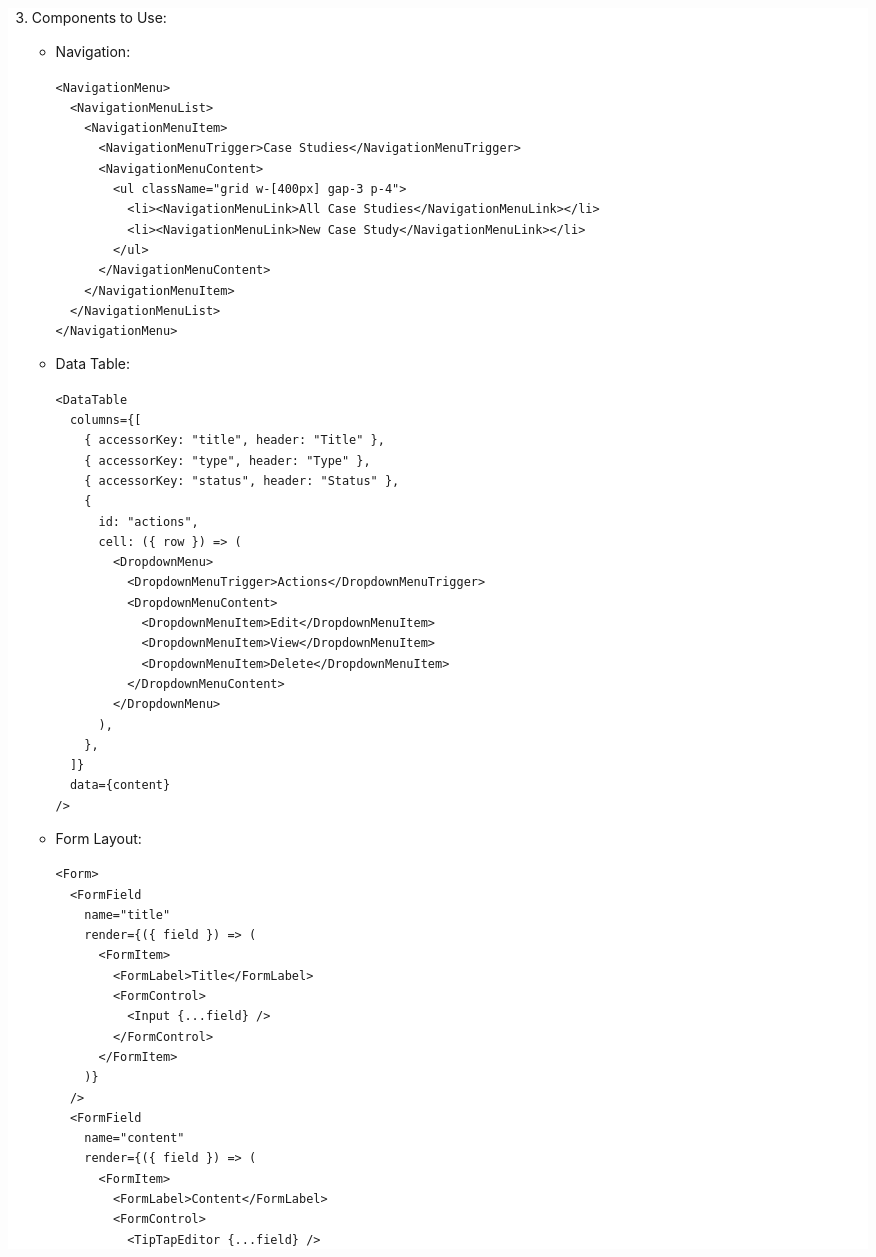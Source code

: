 3. Components to Use:
   - Navigation:
     ```tsx
     <NavigationMenu>
       <NavigationMenuList>
         <NavigationMenuItem>
           <NavigationMenuTrigger>Case Studies</NavigationMenuTrigger>
           <NavigationMenuContent>
             <ul className="grid w-[400px] gap-3 p-4">
               <li><NavigationMenuLink>All Case Studies</NavigationMenuLink></li>
               <li><NavigationMenuLink>New Case Study</NavigationMenuLink></li>
             </ul>
           </NavigationMenuContent>
         </NavigationMenuItem>
       </NavigationMenuList>
     </NavigationMenu>
     ```

   - Data Table:
     ```tsx
     <DataTable
       columns={[
         { accessorKey: "title", header: "Title" },
         { accessorKey: "type", header: "Type" },
         { accessorKey: "status", header: "Status" },
         {
           id: "actions",
           cell: ({ row }) => (
             <DropdownMenu>
               <DropdownMenuTrigger>Actions</DropdownMenuTrigger>
               <DropdownMenuContent>
                 <DropdownMenuItem>Edit</DropdownMenuItem>
                 <DropdownMenuItem>View</DropdownMenuItem>
                 <DropdownMenuItem>Delete</DropdownMenuItem>
               </DropdownMenuContent>
             </DropdownMenu>
           ),
         },
       ]}
       data={content}
     />
     ```

   - Form Layout:
     ```tsx
     <Form>
       <FormField
         name="title"
         render={({ field }) => (
           <FormItem>
             <FormLabel>Title</FormLabel>
             <FormControl>
               <Input {...field} />
             </FormControl>
           </FormItem>
         )}
       />
       <FormField
         name="content"
         render={({ field }) => (
           <FormItem>
             <FormLabel>Content</FormLabel>
             <FormControl>
               <TipTapEditor {...field} />